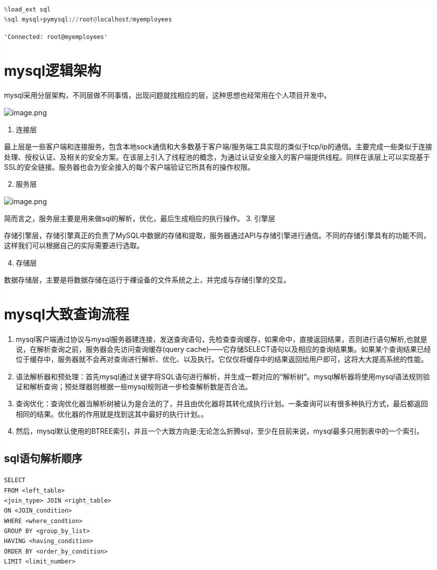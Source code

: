 

```python
%load_ext sql
%sql mysql+pymysql://root@localhost/myemployees
```




    'Connected: root@myemployees'



# mysql逻辑架构

mysql采用分层架构，不同层做不同事情，出现问题就找相应的层，这种思想也经常用在个人项目开发中。

![image.png](attachment:image.png)

1.  连接层

最上层是一些客户端和连接服务，包含本地sock通信和大多数基于客户端/服务端工具实现的类似于tcp/ip的通信。主要完成一些类似于连接处理、授权认证、及相关的安全方案。在该层上引入了线程池的概念，为通过认证安全接入的客户端提供线程。同样在该层上可以实现基于SSL的安全链接。服务器也会为安全接入的每个客户端验证它所具有的操作权限。



2. 服务层

![image.png](attachment:image.png)

简而言之，服务层主要是用来做sql的解析，优化，最后生成相应的执行操作。
3. 引擎层

存储引擎层，存储引擎真正的负责了MySQL中数据的存储和提取，服务器通过API与存储引擎进行通信。不同的存储引擎具有的功能不同，这样我们可以根据自己的实际需要进行选取。

4. 存储层

数据存储层，主要是将数据存储在运行于裸设备的文件系统之上，并完成与存储引擎的交互。

# mysql大致查询流程

1. mysql客户端通过协议与mysql服务器建连接，发送查询语句，先检查查询缓存，如果命中，直接返回结果，否则进行语句解析,也就是说，在解析查询之前，服务器会先访问查询缓存(query cache)——它存储SELECT语句以及相应的查询结果集。如果某个查询结果已经位于缓存中，服务器就不会再对查询进行解析、优化、以及执行。它仅仅将缓存中的结果返回给用户即可，这将大大提高系统的性能。

2. 语法解析器和预处理：首先mysql通过关键字将SQL语句进行解析，并生成一颗对应的“解析树”。mysql解析器将使用mysql语法规则验证和解析查询；预处理器则根据一些mysql规则进一步检查解析数是否合法。

3. 查询优化：查询优化器当解析树被认为是合法的了，并且由优化器将其转化成执行计划。一条查询可以有很多种执行方式，最后都返回相同的结果。优化器的作用就是找到这其中最好的执行计划。。

4. 然后，mysql默认使用的BTREE索引，并且一个大致方向是:无论怎么折腾sql，至少在目前来说，mysql最多只用到表中的一个索引。

## sql语句解析顺序

```
SELECT
FROM <left_table>
<join_type> JOIN <right_table>
ON <JOIN_condition>
WHERE <where_condtion>
GROUP BY <group_by_list>
HAVING <having_condition>
ORDER BY <order_by_condition>
LIMIT <limit_number>
```
